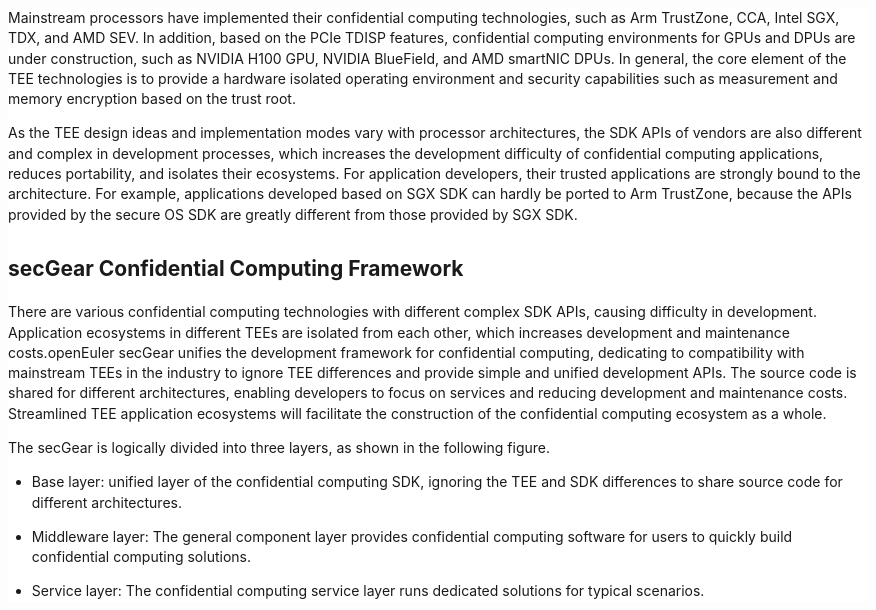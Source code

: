 Mainstream processors have implemented their confidential computing technologies, such as Arm TrustZone, CCA, Intel SGX, TDX, and AMD SEV. In addition, based on the PCIe TDISP features, confidential computing environments for GPUs and DPUs are under construction, such as NVIDIA H100
GPU, NVIDIA BlueField, and AMD smartNIC DPUs. In general, the core element of the TEE technologies is to provide a hardware isolated operating environment and security capabilities such as measurement and memory encryption based on the trust root.

As the TEE design ideas and implementation modes vary with processor architectures, the SDK APIs of vendors are also different and complex in development processes, which increases the development difficulty of confidential computing applications, reduces portability, and isolates their ecosystems. For application developers, their trusted applications are strongly bound to the architecture. For example, applications developed based on
SGX SDK can hardly be ported to Arm TrustZone, because the APIs provided by the secure OS SDK are greatly different from those provided by SGX SDK.

secGear Confidential Computing Framework
----------------------------

There are various confidential computing technologies with different complex SDK APIs, causing difficulty in development. Application ecosystems in different TEEs are isolated from each other, which increases development and maintenance costs.openEuler secGear unifies the development framework for confidential computing, dedicating to compatibility with mainstream TEEs in the industry to ignore TEE differences and provide simple and unified development APIs. The source code is shared for different architectures, enabling developers to focus on services and reducing development and maintenance costs. Streamlined TEE application ecosystems will facilitate the construction of the confidential computing ecosystem as a whole.

The secGear is logically divided into three layers, as shown in the following figure.

-   Base layer: unified layer of the confidential computing SDK, ignoring the TEE and SDK differences to share source code for different architectures.
    
-   Middleware layer: The general component layer provides confidential computing software for users to quickly build confidential computing solutions.
    
-   Service layer: The confidential computing service layer runs dedicated solutions for typical scenarios.

